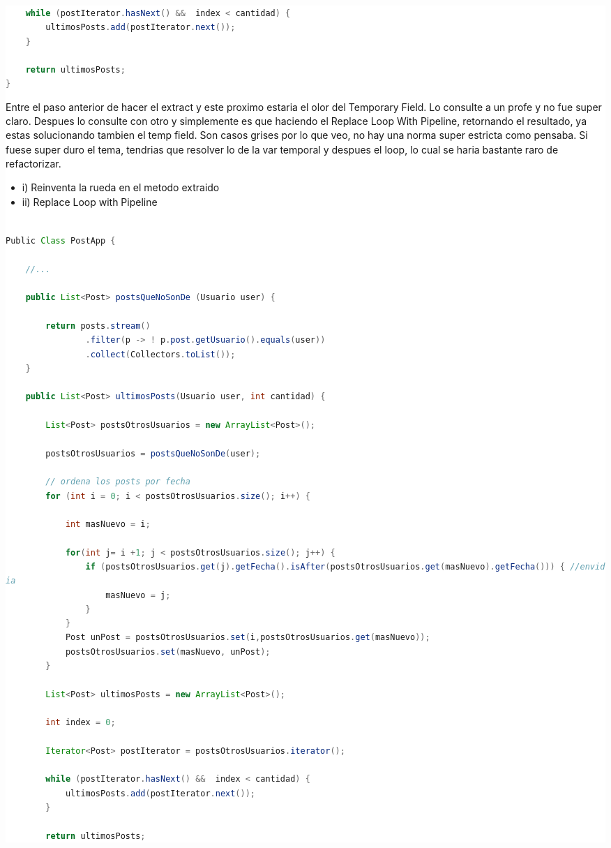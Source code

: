 ``` java
    while (postIterator.hasNext() &&  index < cantidad) {
        ultimosPosts.add(postIterator.next());
    }

    return ultimosPosts;
}
```

Entre el paso anterior de hacer el extract y este proximo estaria el olor del Temporary Field. Lo consulte a un profe y no fue super claro.
Despues lo consulte con otro y simplemente es que haciendo el Replace Loop With Pipeline, retornando el resultado, ya estas solucionando tambien el temp field.
Son casos grises por lo que veo, no hay una norma super estricta como pensaba. Si fuese super duro el tema, tendrias que resolver lo de la var temporal y despues el loop, 
lo cual se haria bastante raro de refactorizar.

- i) Reinventa la rueda en el metodo extraido
- ii) Replace Loop with Pipeline

``` java

Public Class PostApp {

    //...

    public List<Post> postsQueNoSonDe (Usuario user) {

        return posts.stream()
                .filter(p -> ! p.post.getUsuario().equals(user))
                .collect(Collectors.toList());
    }

    public List<Post> ultimosPosts(Usuario user, int cantidad) {
            
        List<Post> postsOtrosUsuarios = new ArrayList<Post>();

        postsOtrosUsuarios = postsQueNoSonDe(user);

        // ordena los posts por fecha
        for (int i = 0; i < postsOtrosUsuarios.size(); i++) {

            int masNuevo = i;

            for(int j= i +1; j < postsOtrosUsuarios.size(); j++) {
                if (postsOtrosUsuarios.get(j).getFecha().isAfter(postsOtrosUsuarios.get(masNuevo).getFecha())) { //envidia
                    masNuevo = j;
                }    
            }
            Post unPost = postsOtrosUsuarios.set(i,postsOtrosUsuarios.get(masNuevo));
            postsOtrosUsuarios.set(masNuevo, unPost);    
        }
                
        List<Post> ultimosPosts = new ArrayList<Post>();

        int index = 0;

        Iterator<Post> postIterator = postsOtrosUsuarios.iterator();

        while (postIterator.hasNext() &&  index < cantidad) {
            ultimosPosts.add(postIterator.next());
        }

        return ultimosPosts;
```